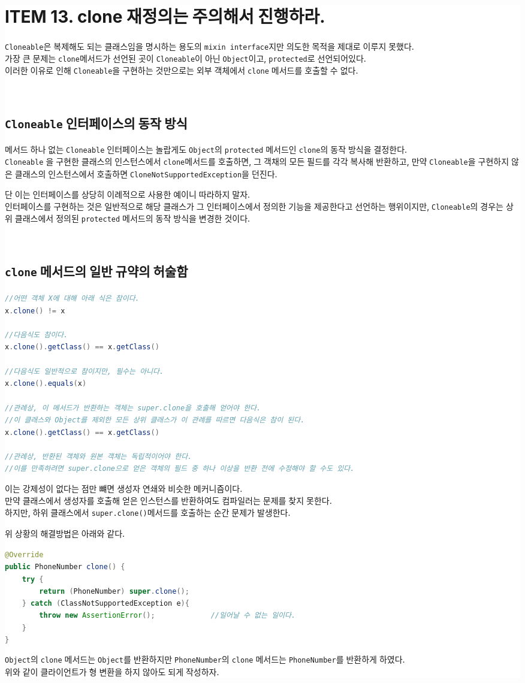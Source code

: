 # ITEM 13. **clone 재정의는 주의해서 진행하라.**

`Cloneable`은 복제해도 되는 클래스임을 명시하는 용도의 `mixin interface`지만 의도한 목적을 제대로 이루지 못했다.  
가장 큰 문제는 `clone`메서드가 선언된 곳이 `Cloneable`이 아닌 `Object`이고, `protected`로 선언되어있다.  
이러한 이유로 인해 `Cloneable`을 구현하는 것만으로는 외부 객체에서 `clone` 메서드를 호출할 수 없다.

<br>

## **`Cloneable` 인터페이스의 동작 방식**

메서드 하나 없는 `Cloneable` 인터페이스는 놀랍게도 `Object`의 `protected` 메서드인 `clone`의 동작 방식을 결정한다.  
`Cloneable` 을 구현한 클래스의 인스턴스에서 `clone`메서드를 호출하면, 그 객채의 모든 필드를 각각 복사해 반환하고, 만약 `Cloneable`을 구현하지 않은 클래스의 인스턴스에서 호출하면 `CloneNotSupportedException`을 던진다.  

단 이는 인터페이스를 상당히 이례적으로 사용한 예이니 따라하지 말자.  
인터페이스를 구현하는 것은 일반적으로 해당 클래스가 그 인터페이스에서 정의한 기능을 제공한다고 선언하는 행위이지만, `Cloneable`의 경우는 상위 클래스에서 정의된 `protected` 메서드의 동작 방식을 변경한 것이다.

<br>

## **`clone` 메서드의 일반 규약의 허술함**

```java
//어떤 객체 X에 대해 아래 식은 참이다.
x.clone() != x

//다음식도 참이다.
x.clone().getClass() == x.getClass()

//다음식도 일반적으로 참이지만, 필수는 아니다.
x.clone().equals(x)

//관례상, 이 메서드가 반환하는 객체는 super.clone을 호출해 얻어야 한다.
//이 클래스와 Object를 제외한 모든 상위 클래스가 이 관례를 따르면 다음식은 참이 된다.
x.clone().getClass() == x.getClass()

//관례상, 반환된 객체와 원본 객체는 독립적이어야 한다. 
//이를 만족하려면 super.clone으로 얻은 객체의 필드 중 하나 이상을 반환 전에 수정해야 할 수도 있다.
```
이는 강제성이 없다는 점만 뺴면 생성자 연쇄와 비슷한 메커니즘이다.  
만약 클래스에서 생성자를 호출해 얻은 인스턴스를 반환하여도 컴파일러는 문제를 찾지 못한다.  
하지만, 하위 클래스에서 `super.clone()`메서드를 호출하는 순간 문제가 발생한다.

위 상황의 해결방법은 아래와 같다.

```java
@Override
public PhoneNumber clone() {
    try {
        return (PhoneNumber) super.clone();
    } catch (ClassNotSupportedException e){
        throw new AssertionError();             //일어날 수 없는 일이다.
    }
}
```
`Object`의 `clone` 메서드는 `Object`를 반환하지만 `PhoneNumber`의 `clone` 메서드는 `PhoneNumber`를 반환하게 하였다.  
위와 같이 클라이언트가 형 변환을 하지 않아도 되게 작성하자.
